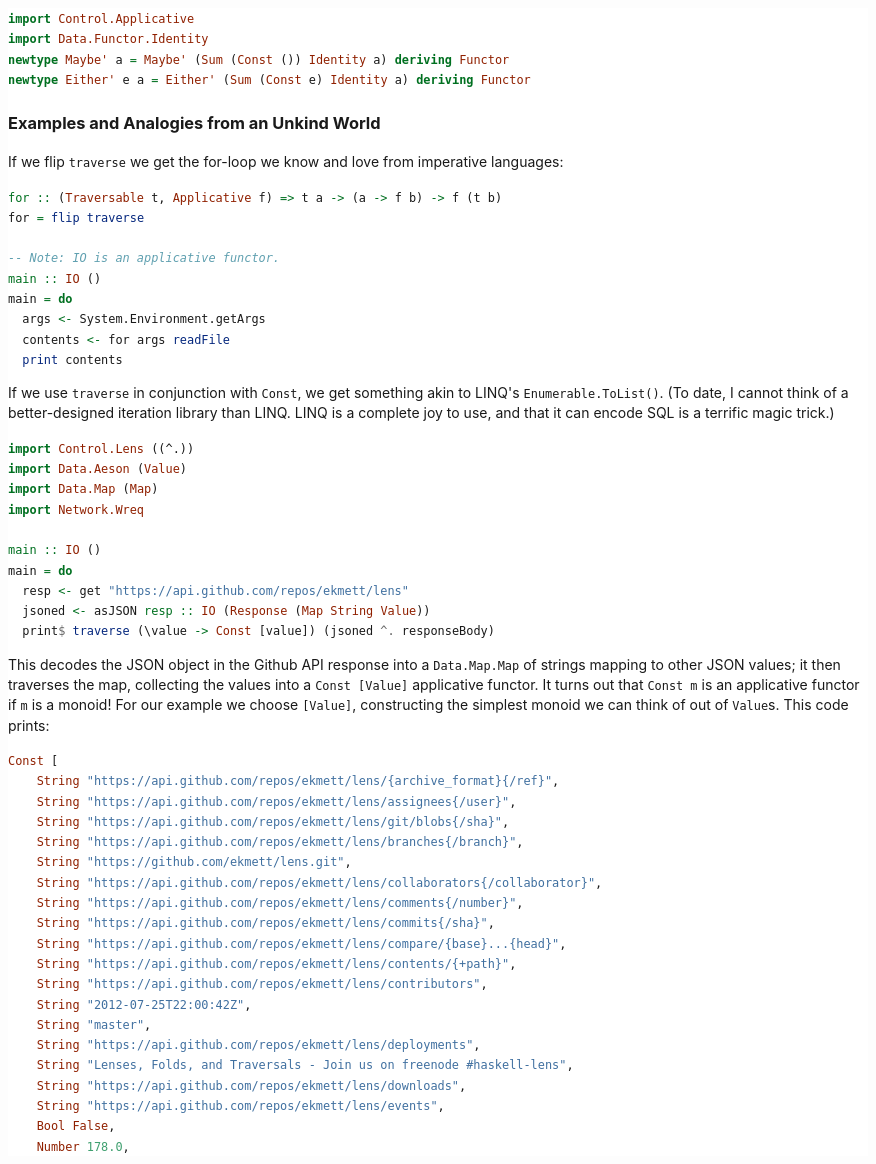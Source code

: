 ``` haskell
import Control.Applicative
import Data.Functor.Identity
newtype Maybe' a = Maybe' (Sum (Const ()) Identity a) deriving Functor
newtype Either' e a = Either' (Sum (Const e) Identity a) deriving Functor
```

### Examples and Analogies from an Unkind World

If we flip `traverse` we get the for-loop we know and love from imperative languages:

``` haskell
for :: (Traversable t, Applicative f) => t a -> (a -> f b) -> f (t b)
for = flip traverse

-- Note: IO is an applicative functor.
main :: IO ()
main = do
  args <- System.Environment.getArgs
  contents <- for args readFile
  print contents
```

If we use `traverse` in conjunction with `Const`, we get something akin to LINQ's `Enumerable.ToList()`. (To date, I cannot think of a better-designed iteration library than LINQ. LINQ is a complete joy to use, and that it can encode SQL is a terrific magic trick.)

``` haskell
import Control.Lens ((^.))
import Data.Aeson (Value)
import Data.Map (Map)
import Network.Wreq

main :: IO ()
main = do
  resp <- get "https://api.github.com/repos/ekmett/lens"
  jsoned <- asJSON resp :: IO (Response (Map String Value))
  print$ traverse (\value -> Const [value]) (jsoned ^. responseBody)
```

This decodes the JSON object in the Github API response into a `Data.Map.Map` of strings mapping to other JSON values; it then traverses the map, collecting the values into a `Const [Value]` applicative functor. It turns out that `Const m` is an applicative functor if `m` is a monoid! For our example we choose `[Value]`, constructing the simplest monoid we can think of out of `Value`s. This code prints:

``` haskell
Const [
    String "https://api.github.com/repos/ekmett/lens/{archive_format}{/ref}",
    String "https://api.github.com/repos/ekmett/lens/assignees{/user}",
    String "https://api.github.com/repos/ekmett/lens/git/blobs{/sha}",
    String "https://api.github.com/repos/ekmett/lens/branches{/branch}",
    String "https://github.com/ekmett/lens.git",
    String "https://api.github.com/repos/ekmett/lens/collaborators{/collaborator}",
    String "https://api.github.com/repos/ekmett/lens/comments{/number}",
    String "https://api.github.com/repos/ekmett/lens/commits{/sha}",
    String "https://api.github.com/repos/ekmett/lens/compare/{base}...{head}",
    String "https://api.github.com/repos/ekmett/lens/contents/{+path}",
    String "https://api.github.com/repos/ekmett/lens/contributors",
    String "2012-07-25T22:00:42Z",
    String "master",
    String "https://api.github.com/repos/ekmett/lens/deployments",
    String "Lenses, Folds, and Traversals - Join us on freenode #haskell-lens",
    String "https://api.github.com/repos/ekmett/lens/downloads",
    String "https://api.github.com/repos/ekmett/lens/events",
    Bool False,
    Number 178.0,
```